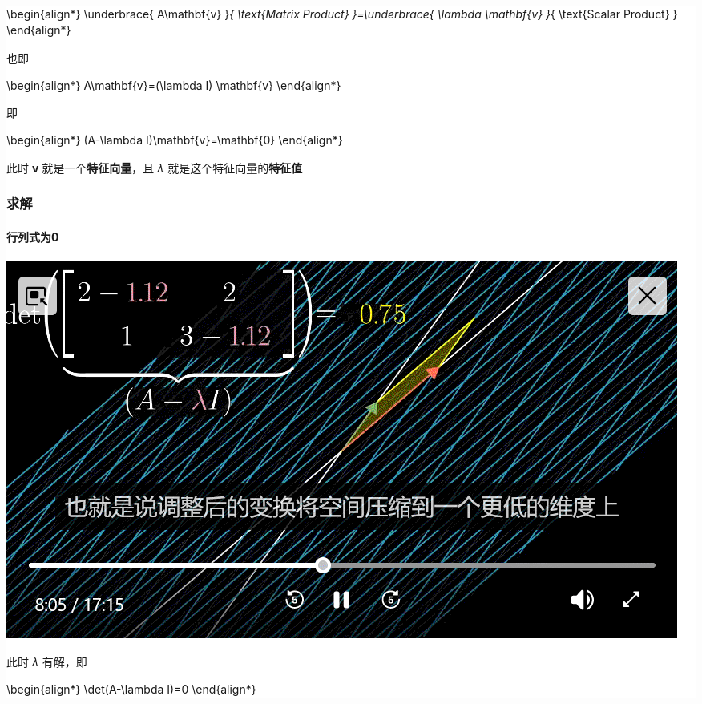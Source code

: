 \begin{align*} 
\underbrace{ A\mathbf{v} }_{ \text{Matrix Product} }=\underbrace{ \lambda \mathbf{v} }_{ \text{Scalar Product} }
 \end{align*}

也即

\begin{align*} 
A\mathbf{v}=(\lambda I) \mathbf{v}
 \end{align*}

即

\begin{align*} 
(A-\lambda I)\mathbf{v}=\mathbf{0}
 \end{align*}


此时 $\mathbf{v}$ 就是一个**特征向量**，且 $\lambda$ 就是这个特征向量的**特征值**

### 求解

#### 行列式为0

![../res/GIF 2023-12-17 19-52-13.gif](../res/GIF%202023-12-17%2019-52-13.gif)

此时 $\lambda$ 有解，即

\begin{align*} 
\det(A-\lambda I)=0
 \end{align*}
